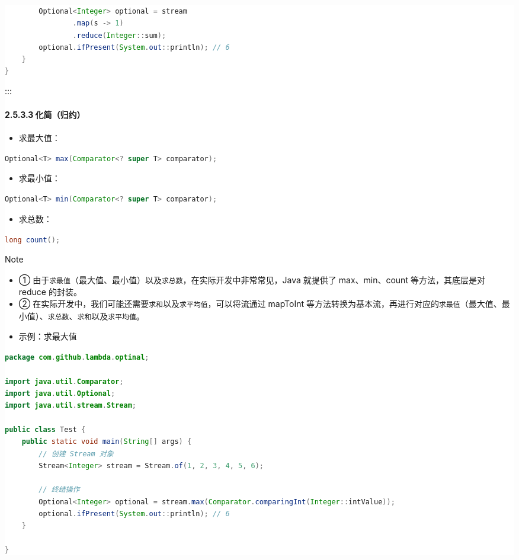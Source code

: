 ```java [Test.java]
        Optional<Integer> optional = stream
                .map(s -> 1)
                .reduce(Integer::sum);
        optional.ifPresent(System.out::println); // 6
    }
}
```

:::

#### 2.5.3.3 化简（归约）

* 求最大值：

```java
Optional<T> max(Comparator<? super T> comparator);
```

* 求最小值：

```java
Optional<T> min(Comparator<? super T> comparator);
```

* 求总数：

```java
long count();
```

> [!NOTE]
>
> * ① 由于`求最值`（最大值、最小值）以及`求总数`，在实际开发中非常常见，Java 就提供了 max、min、count 等方法，其底层是对 reduce 的封装。
> * ② 在实际开发中，我们可能还需要`求和`以及`求平均值`，可以将流通过 mapToInt 等方法转换为基本流，再进行对应的`求最值`（最大值、最小值）、`求总数`、`求和`以及`求平均值`。



* 示例：求最大值

```java
package com.github.lambda.optinal;

import java.util.Comparator;
import java.util.Optional;
import java.util.stream.Stream;

public class Test {
    public static void main(String[] args) {
        // 创建 Stream 对象
        Stream<Integer> stream = Stream.of(1, 2, 3, 4, 5, 6);

        // 终结操作
        Optional<Integer> optional = stream.max(Comparator.comparingInt(Integer::intValue));
        optional.ifPresent(System.out::println); // 6
    }

}
```
